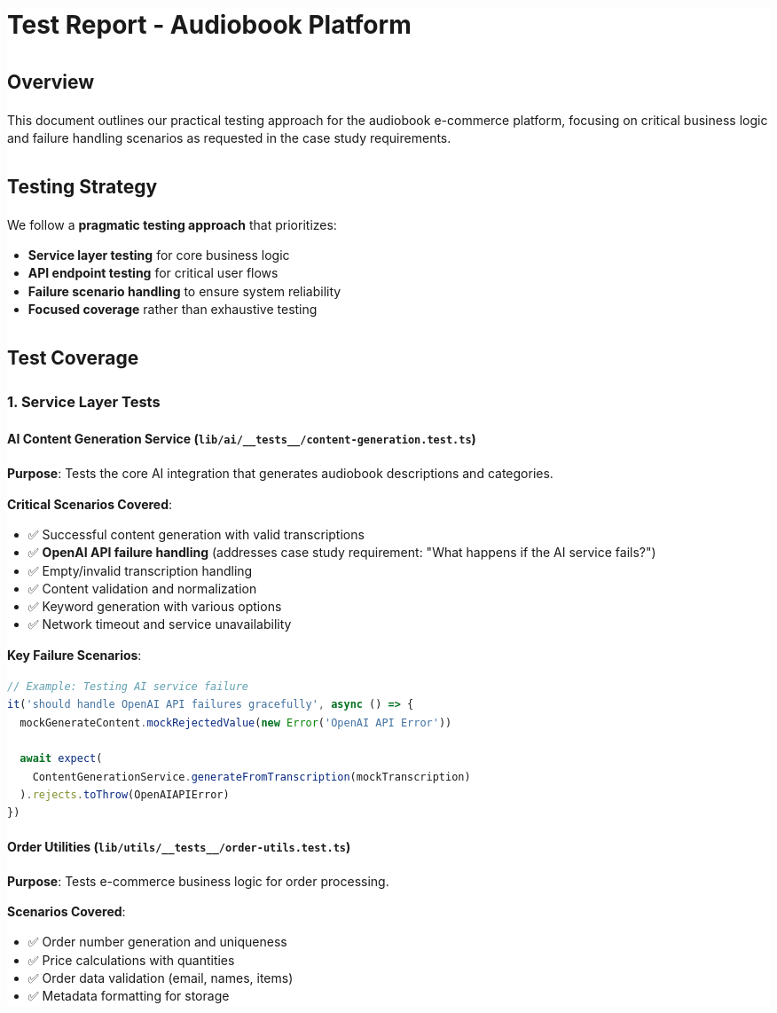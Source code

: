 # Test Report - Audiobook Platform

## Overview

This document outlines our practical testing approach for the audiobook e-commerce platform, focusing on critical business logic and failure handling scenarios as requested in the case study requirements.

## Testing Strategy

We follow a **pragmatic testing approach** that prioritizes:
- **Service layer testing** for core business logic
- **API endpoint testing** for critical user flows  
- **Failure scenario handling** to ensure system reliability
- **Focused coverage** rather than exhaustive testing

## Test Coverage

### 1. Service Layer Tests

#### AI Content Generation Service (`lib/ai/__tests__/content-generation.test.ts`)
**Purpose**: Tests the core AI integration that generates audiobook descriptions and categories.

**Critical Scenarios Covered**:
- ✅ Successful content generation with valid transcriptions
- ✅ **OpenAI API failure handling** (addresses case study requirement: "What happens if the AI service fails?")
- ✅ Empty/invalid transcription handling
- ✅ Content validation and normalization
- ✅ Keyword generation with various options
- ✅ Network timeout and service unavailability

**Key Failure Scenarios**:
```typescript
// Example: Testing AI service failure
it('should handle OpenAI API failures gracefully', async () => {
  mockGenerateContent.mockRejectedValue(new Error('OpenAI API Error'))
  
  await expect(
    ContentGenerationService.generateFromTranscription(mockTranscription)
  ).rejects.toThrow(OpenAIAPIError)
})
```

#### Order Utilities (`lib/utils/__tests__/order-utils.test.ts`)
**Purpose**: Tests e-commerce business logic for order processing.

**Scenarios Covered**:
- ✅ Order number generation and uniqueness
- ✅ Price calculations with quantities
- ✅ Order data validation (email, names, items)
- ✅ Metadata formatting for storage
